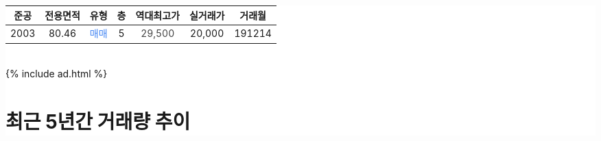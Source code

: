 |준공|전용면적|유형|층|역대최고가|실거래가|거래월|
|:---:|:---:|:---:|:---:|:---:|:---:|:---:|
|2003|80.46|<span style="color:#4285f3">매매</span>|5|<span style="color:#444444">29,500</span>|20,000|191214|


<br>
{% include ad.html %}
<br>

# 최근 5년간 거래량 추이


<div style="width:100%;">
    <canvas id="deal_progress" height="200"></canvas>
</div>

<script>
new Chart(document.getElementById("deal_progress"), {
    type: 'line',
    data: {
        labels: ['201501','201502','201503','201504','201505','201506','201507','201508','201509','201510','201511','201512','201601','201602','201603','201604','201605','201606','201607','201608','201609','201610','201611','201612','201701','201702','201703','201704','201705','201706','201707','201708','201709','201710','201711','201712','201801','201802','201803','201804','201805','201806','201807','201808','201809','201810','201811','201812','201901','201902','201903','201904','201905','201906','201907','201908','201909','201910','201911','201912','202001'],
        datasets: [{
            label: '매매',
            pointRadius: 1,
            data: [91, 63, 107, 94, 84, 81, 69, 70, 68, 104, 52, 49, 56, 54, 74, 102, 56, 100, 71, 88, 81, 121, 74, 56, 44, 62, 75, 65, 102, 89, 109, 59, 47, 38, 42, 28, 94, 74, 59, 36, 36, 22, 41, 34, 46, 33, 27, 32, 29, 28, 29, 32, 43, 24, 46, 45, 28, 64, 187, 74, 4],
